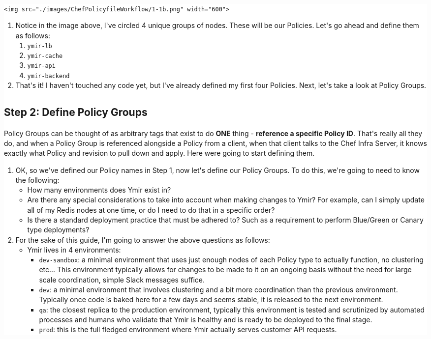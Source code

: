     <img src="./images/ChefPolicyfileWorkflow/1-1b.png" width="600">
1. Notice in the image above, I've circled 4 unique groups of nodes. These will 
be our Policies. Let's go ahead and define them as follows:
   1. `ymir-lb`
   1. `ymir-cache`
   1. `ymir-api`
   1. `ymir-backend`
1. That's it! I haven't touched any code yet, but I've already defined my first
four Policies. Next, let's take a look at Policy Groups.

## Step 2: Define Policy Groups
Policy Groups can be thought of as arbitrary tags that exist to do **ONE** 
thing - **reference a specific Policy ID**. That's really all they do, and when
a Policy Group is referenced alongside a Policy from a client, when that client
talks to the Chef Infra Server, it knows exactly what Policy and revision to
pull down and apply. Here were going to start defining them.

1. OK, so we've defined our Policy names in Step 1, now let's define our Policy
Groups. To do this, we're going to need to know the following:
   * How many environments does Ymir exist in?
   * Are there any special considerations to take into account when making
   changes to Ymir? For example, can I simply update all of my Redis nodes at 
   one time, or do I need to do that in a specific order?
   * Is there a standard deployment practice that must be adhered to? Such as a
   requirement to perform Blue/Green or Canary type deployments?
1. For the sake of this guide, I'm going to answer the above questions as 
follows:
   * Ymir lives in 4 environments:
     * `dev-sandbox`: a minimal environment that uses just enough nodes of each
     Policy type to actually function, no clustering etc... This environment
     typically allows for changes to be made to it on an ongoing basis without
     the need for large scale coordination, simple Slack messages suffice.
     * `dev`: a minimal environment that involves clustering and a bit more
     coordination than the previous environment. Typically once code is baked
     here for a few days and seems stable, it is released to the next
     environment.
     * `qa`: the closest replica to the production environment, typically this
     environment is tested and scrutinized by automated processes and humans who
     validate that Ymir is healthy and is ready to be deployed to the final 
     stage.
     * `prod`: this is the full fledged environment where Ymir actually serves 
     customer API requests. 